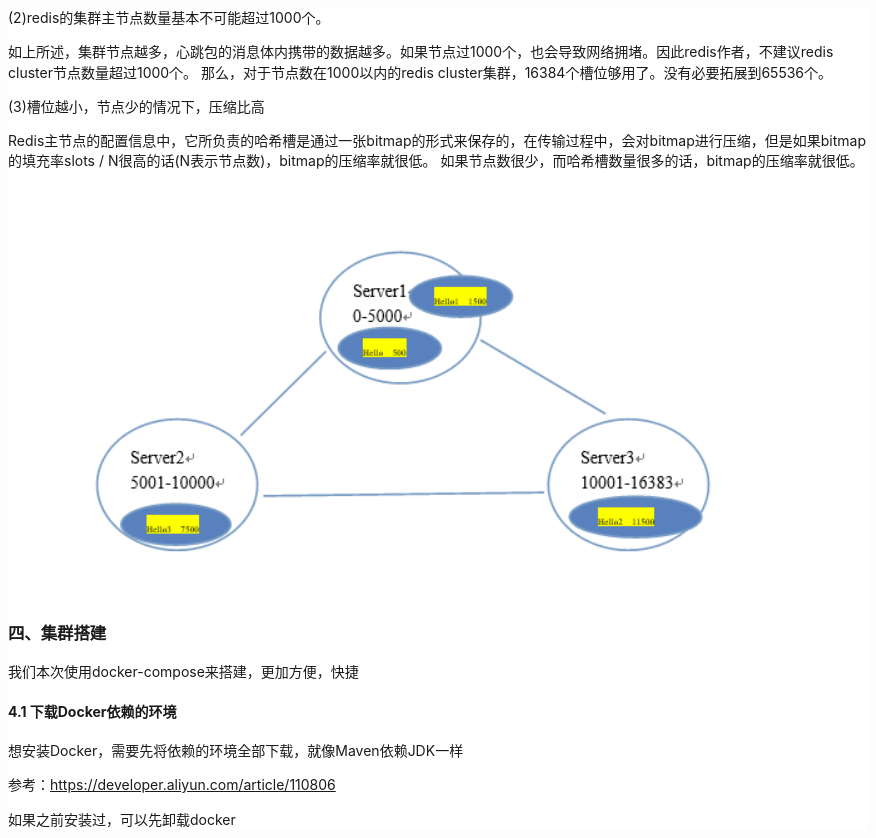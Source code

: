 (2)redis的集群主节点数量基本不可能超过1000个。

 

如上所述，集群节点越多，心跳包的消息体内携带的数据越多。如果节点过1000个，也会导致网络拥堵。因此redis作者，不建议redis cluster节点数量超过1000个。 那么，对于节点数在1000以内的redis cluster集群，16384个槽位够用了。没有必要拓展到65536个。

 

(3)槽位越小，节点少的情况下，压缩比高

 

Redis主节点的配置信息中，它所负责的哈希槽是通过一张bitmap的形式来保存的，在传输过程中，会对bitmap进行压缩，但是如果bitmap的填充率slots / N很高的话(N表示节点数)，bitmap的压缩率就很低。 如果节点数很少，而哈希槽数量很多的话，bitmap的压缩率就很低。



![img](assets/redis集群搭建/1678191511421-b4668074-a2a5-490f-9c83-27c4291d5e4b.png)



### 四、集群搭建



我们本次使用docker-compose来搭建，更加方便，快捷



#### 4.1 下载Docker依赖的环境



想安装Docker，需要先将依赖的环境全部下载，就像Maven依赖JDK一样

 

参考：https://developer.aliyun.com/article/110806

 

如果之前安装过，可以先卸载docker
